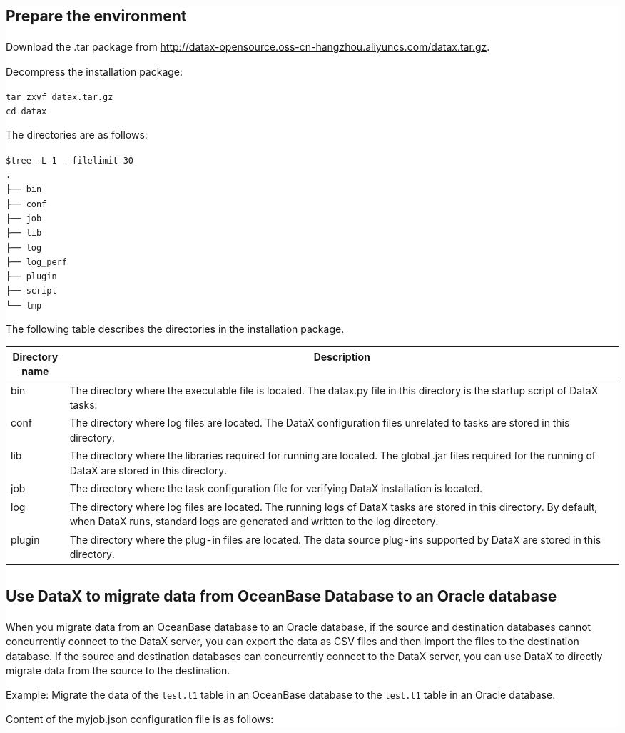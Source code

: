 ## Prepare the environment

Download the .tar package from http://datax-opensource.oss-cn-hangzhou.aliyuncs.com/datax.tar.gz.

Decompress the installation package:

```shell
tar zxvf datax.tar.gz
cd datax
```
The directories are as follows:

```shell
$tree -L 1 --filelimit 30
.
├── bin
├── conf
├── job
├── lib
├── log
├── log_perf
├── plugin
├── script
└── tmp
```

The following table describes the directories in the installation package.

| Directory name | Description |
| --- | --- |
| bin | The directory where the executable file is located. The datax.py file in this directory is the startup script of DataX tasks. |
| conf | The directory where log files are located. The DataX configuration files unrelated to tasks are stored in this directory. |
| lib | The directory where the libraries required for running are located. The global .jar files required for the running of DataX are stored in this directory. |
| job | The directory where the task configuration file for verifying DataX installation is located. |
| log | The directory where log files are located. The running logs of DataX tasks are stored in this directory. By default, when DataX runs, standard logs are generated and written to the log directory. |
| plugin | The directory where the plug-in files are located. The data source plug-ins supported by DataX are stored in this directory. |

## Use DataX to migrate data from OceanBase Database to an Oracle database

When you migrate data from an OceanBase database to an Oracle database, if the source and destination databases cannot concurrently connect to the DataX server, you can export the data as CSV files and then import the files to the destination database. If the source and destination databases can concurrently connect to the DataX server, you can use DataX to directly migrate data from the source to the destination. 

Example: Migrate the data of the `test.t1` table in an OceanBase database to the `test.t1` table in an Oracle database. 

Content of the myjob.json configuration file is as follows:
